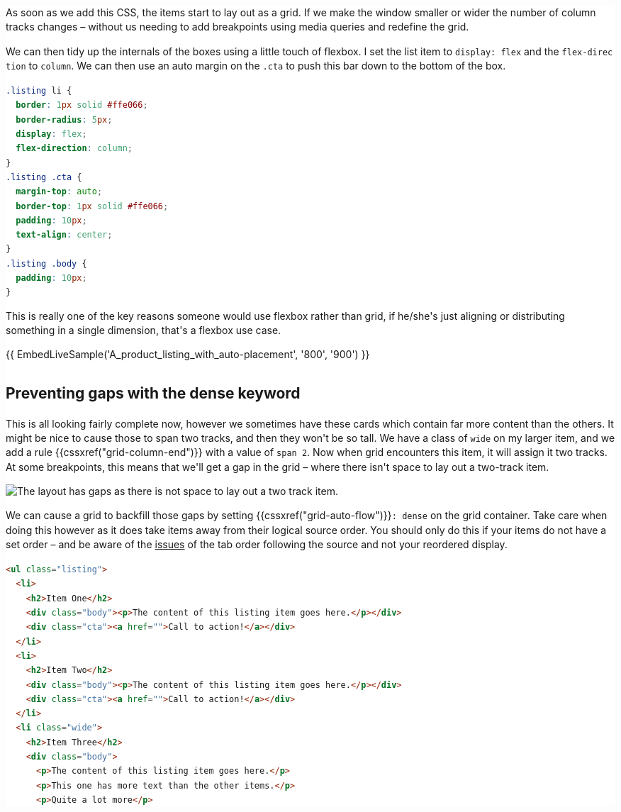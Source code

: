 As soon as we add this CSS, the items start to lay out as a grid. If we make the window smaller or wider the number of column tracks changes – without us needing to add breakpoints using media queries and redefine the grid.

We can then tidy up the internals of the boxes using a little touch of flexbox. I set the list item to `display: flex` and the `flex-direction` to `column`. We can then use an auto margin on the `.cta` to push this bar down to the bottom of the box.

```css
.listing li {
  border: 1px solid #ffe066;
  border-radius: 5px;
  display: flex;
  flex-direction: column;
}
.listing .cta {
  margin-top: auto;
  border-top: 1px solid #ffe066;
  padding: 10px;
  text-align: center;
}
.listing .body {
  padding: 10px;
}
```

This is really one of the key reasons someone would use flexbox rather than grid, if he/she's just aligning or distributing something in a single dimension, that's a flexbox use case.

{{ EmbedLiveSample('A_product_listing_with_auto-placement', '800', '900') }}

## Preventing gaps with the dense keyword

This is all looking fairly complete now, however we sometimes have these cards which contain far more content than the others. It might be nice to cause those to span two tracks, and then they won't be so tall. We have a class of `wide` on my larger item, and we add a rule {{cssxref("grid-column-end")}} with a value of `span 2`. Now when grid encounters this item, it will assign it two tracks. At some breakpoints, this means that we'll get a gap in the grid – where there isn't space to lay out a two-track item.

![The layout has gaps as there is not space to lay out a two track item.](11-grid-auto-flow-sparse.png)

We can cause a grid to backfill those gaps by setting {{cssxref("grid-auto-flow")}}`: dense` on the grid container. Take care when doing this however as it does take items away from their logical source order. You should only do this if your items do not have a set order – and be aware of the [issues](/en-US/docs/Web/CSS/CSS_grid_layout/Grid_layout_and_accessibility#visual_not_logical_re-ordering) of the tab order following the source and not your reordered display.

```html hidden
<ul class="listing">
  <li>
    <h2>Item One</h2>
    <div class="body"><p>The content of this listing item goes here.</p></div>
    <div class="cta"><a href="">Call to action!</a></div>
  </li>
  <li>
    <h2>Item Two</h2>
    <div class="body"><p>The content of this listing item goes here.</p></div>
    <div class="cta"><a href="">Call to action!</a></div>
  </li>
  <li class="wide">
    <h2>Item Three</h2>
    <div class="body">
      <p>The content of this listing item goes here.</p>
      <p>This one has more text than the other items.</p>
      <p>Quite a lot more</p>
```